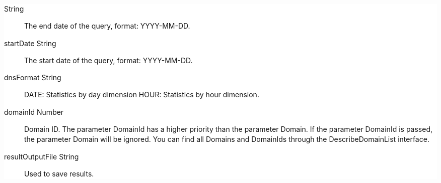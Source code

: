 </span>
        <span class="property-indicator"></span>
        <span class="property-type">String</span>
    </dt>
    <dd><p>The end date of the query, format: YYYY-MM-DD.</p>
</dd><dt class="property-required"
            title="Required">
        <span id="startdate_yaml">
<a data-swiftype-name="resource-property" data-swiftype-type="text" href="#startdate_yaml" style="color: inherit; text-decoration: inherit;">start<wbr>Date</a>
</span>
        <span class="property-indicator"></span>
        <span class="property-type">String</span>
    </dt>
    <dd><p>The start date of the query, format: YYYY-MM-DD.</p>
</dd><dt class="property-optional"
            title="Optional">
        <span id="dnsformat_yaml">
<a data-swiftype-name="resource-property" data-swiftype-type="text" href="#dnsformat_yaml" style="color: inherit; text-decoration: inherit;">dns<wbr>Format</a>
</span>
        <span class="property-indicator"></span>
        <span class="property-type">String</span>
    </dt>
    <dd><p>DATE: Statistics by day dimension HOUR: Statistics by hour dimension.</p>
</dd><dt class="property-optional"
            title="Optional">
        <span id="domainid_yaml">
<a data-swiftype-name="resource-property" data-swiftype-type="text" href="#domainid_yaml" style="color: inherit; text-decoration: inherit;">domain<wbr>Id</a>
</span>
        <span class="property-indicator"></span>
        <span class="property-type">Number</span>
    </dt>
    <dd><p>Domain ID. The parameter DomainId has a higher priority than the parameter Domain. If the parameter DomainId is passed, the parameter Domain will be ignored. You can find all Domains and DomainIds through the DescribeDomainList interface.</p>
</dd><dt class="property-optional"
            title="Optional">
        <span id="resultoutputfile_yaml">
<a data-swiftype-name="resource-property" data-swiftype-type="text" href="#resultoutputfile_yaml" style="color: inherit; text-decoration: inherit;">result<wbr>Output<wbr>File</a>
</span>
        <span class="property-indicator"></span>
        <span class="property-type">String</span>
    </dt>
    <dd><p>Used to save results.</p>
</dd></dl>
</pulumi-choosable>
</div>
